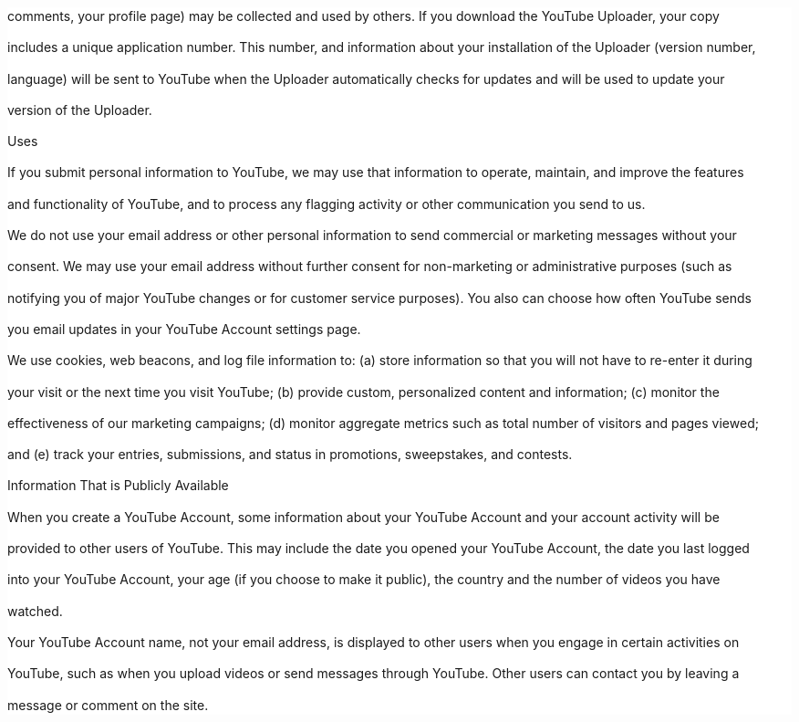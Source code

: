 comments, your profile page) may be collected and used by others. If you download the YouTube Uploader, your copy

includes a unique application number. This number, and information about your installation of the Uploader (version number,

language) will be sent to YouTube when the Uploader automatically checks for updates and will be used to update your

version of the Uploader.

Uses

If you submit personal information to YouTube, we may use that information to operate, maintain, and improve the features

and functionality of YouTube, and to process any flagging activity or other communication you send to us.

We do not use your email address or other personal information to send commercial or marketing messages without your

consent. We may use your email address without further consent for non-marketing or administrative purposes (such as

notifying you of major YouTube changes or for customer service purposes). You also can choose how often YouTube sends

you email updates in your YouTube Account settings page.

We use cookies, web beacons, and log file information to: (a) store information so that you will not have to re-enter it during

your visit or the next time you visit YouTube; (b) provide custom, personalized content and information; (c) monitor the

effectiveness of our marketing campaigns; (d) monitor aggregate metrics such as total number of visitors and pages viewed;

and (e) track your entries, submissions, and status in promotions, sweepstakes, and contests.

Information That is Publicly Available

When you create a YouTube Account, some information about your YouTube Account and your account activity will be

provided to other users of YouTube. This may include the date you opened your YouTube Account, the date you last logged

into your YouTube Account, your age (if you choose to make it public), the country and the number of videos you have

watched.

Your YouTube Account name, not your email address, is displayed to other users when you engage in certain activities on

YouTube, such as when you upload videos or send messages through YouTube. Other users can contact you by leaving a

message or comment on the site.
